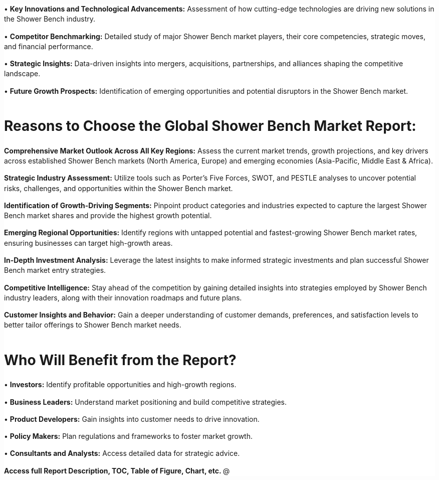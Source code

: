 • <strong>Key Innovations and Technological Advancements:</strong> Assessment of how cutting-edge technologies are driving new solutions in the Shower Bench industry.

• <strong>Competitor Benchmarking:</strong> Detailed study of major Shower Bench market players, their core competencies, strategic moves, and financial performance.

• <strong>Strategic Insights:</strong> Data-driven insights into mergers, acquisitions, partnerships, and alliances shaping the competitive landscape.

• <strong>Future Growth Prospects:</strong> Identification of emerging opportunities and potential disruptors in the Shower Bench market.

# <strong>Reasons to Choose the Global Shower Bench Market Report:</strong>

<strong>Comprehensive Market Outlook Across All Key Regions:</strong>
Assess the current market trends, growth projections, and key drivers across established Shower Bench markets (North America, Europe) and emerging economies (Asia-Pacific, Middle East & Africa).

<strong>Strategic Industry Assessment:</strong>
Utilize tools such as Porter’s Five Forces, SWOT, and PESTLE analyses to uncover potential risks, challenges, and opportunities within the Shower Bench market.

<strong>Identification of Growth-Driving Segments:</strong>
Pinpoint product categories and industries expected to capture the largest Shower Bench market shares and provide the highest growth potential.

<strong>Emerging Regional Opportunities:</strong>
Identify regions with untapped potential and fastest-growing Shower Bench market rates, ensuring businesses can target high-growth areas.

<strong>In-Depth Investment Analysis:</strong>
Leverage the latest insights to make informed strategic investments and plan successful Shower Bench market entry strategies.

<strong>Competitive Intelligence:</strong>
Stay ahead of the competition by gaining detailed insights into strategies employed by Shower Bench industry leaders, along with their innovation roadmaps and future plans.

<strong>Customer Insights and Behavior:</strong>
Gain a deeper understanding of customer demands, preferences, and satisfaction levels to better tailor offerings to Shower Bench market needs.

# <strong>Who Will Benefit from the Report?</strong>

• <strong>Investors:</strong> Identify profitable opportunities and high-growth regions.

• <strong>Business Leaders:</strong> Understand market positioning and build competitive strategies.

• <strong>Product Developers:</strong> Gain insights into customer needs to drive innovation.

• <strong>Policy Makers:</strong> Plan regulations and frameworks to foster market growth.

• <strong>Consultants and Analysts:</strong> Access detailed data for strategic advice.
</ul>
<strong>Access full Report Description, TOC, Table of Figure, Chart, etc. </strong>@  <a href= style=color:#0000ff;></a></font>
